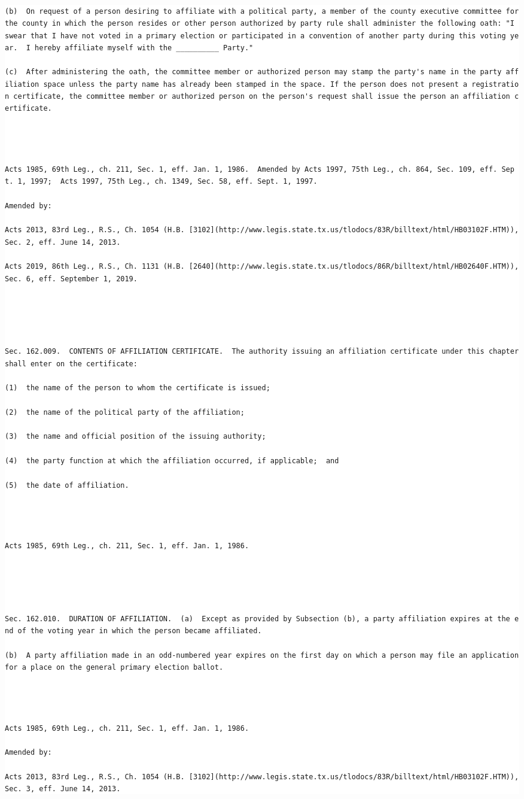     (b)  On request of a person desiring to affiliate with a political party, a member of the county executive committee for the county in which the person resides or other person authorized by party rule shall administer the following oath: "I swear that I have not voted in a primary election or participated in a convention of another party during this voting year.  I hereby affiliate myself with the __________ Party."
    
    (c)  After administering the oath, the committee member or authorized person may stamp the party's name in the party affiliation space unless the party name has already been stamped in the space. If the person does not present a registration certificate, the committee member or authorized person on the person's request shall issue the person an affiliation certificate.
    
    
    
    
    Acts 1985, 69th Leg., ch. 211, Sec. 1, eff. Jan. 1, 1986.  Amended by Acts 1997, 75th Leg., ch. 864, Sec. 109, eff. Sept. 1, 1997;  Acts 1997, 75th Leg., ch. 1349, Sec. 58, eff. Sept. 1, 1997.
    
    Amended by: 
    
    Acts 2013, 83rd Leg., R.S., Ch. 1054 (H.B. [3102](http://www.legis.state.tx.us/tlodocs/83R/billtext/html/HB03102F.HTM)), Sec. 2, eff. June 14, 2013.
    
    Acts 2019, 86th Leg., R.S., Ch. 1131 (H.B. [2640](http://www.legis.state.tx.us/tlodocs/86R/billtext/html/HB02640F.HTM)), Sec. 6, eff. September 1, 2019.
    
    
    
    
    
    Sec. 162.009.  CONTENTS OF AFFILIATION CERTIFICATE.  The authority issuing an affiliation certificate under this chapter shall enter on the certificate:
    
    (1)  the name of the person to whom the certificate is issued;
    
    (2)  the name of the political party of the affiliation;
    
    (3)  the name and official position of the issuing authority;
    
    (4)  the party function at which the affiliation occurred, if applicable;  and
    
    (5)  the date of affiliation.
    
    
    
    
    Acts 1985, 69th Leg., ch. 211, Sec. 1, eff. Jan. 1, 1986.
    
    
    
    
    
    Sec. 162.010.  DURATION OF AFFILIATION.  (a)  Except as provided by Subsection (b), a party affiliation expires at the end of the voting year in which the person became affiliated.
    
    (b)  A party affiliation made in an odd-numbered year expires on the first day on which a person may file an application for a place on the general primary election ballot.
    
    
    
    
    Acts 1985, 69th Leg., ch. 211, Sec. 1, eff. Jan. 1, 1986.
    
    Amended by: 
    
    Acts 2013, 83rd Leg., R.S., Ch. 1054 (H.B. [3102](http://www.legis.state.tx.us/tlodocs/83R/billtext/html/HB03102F.HTM)), Sec. 3, eff. June 14, 2013.
    